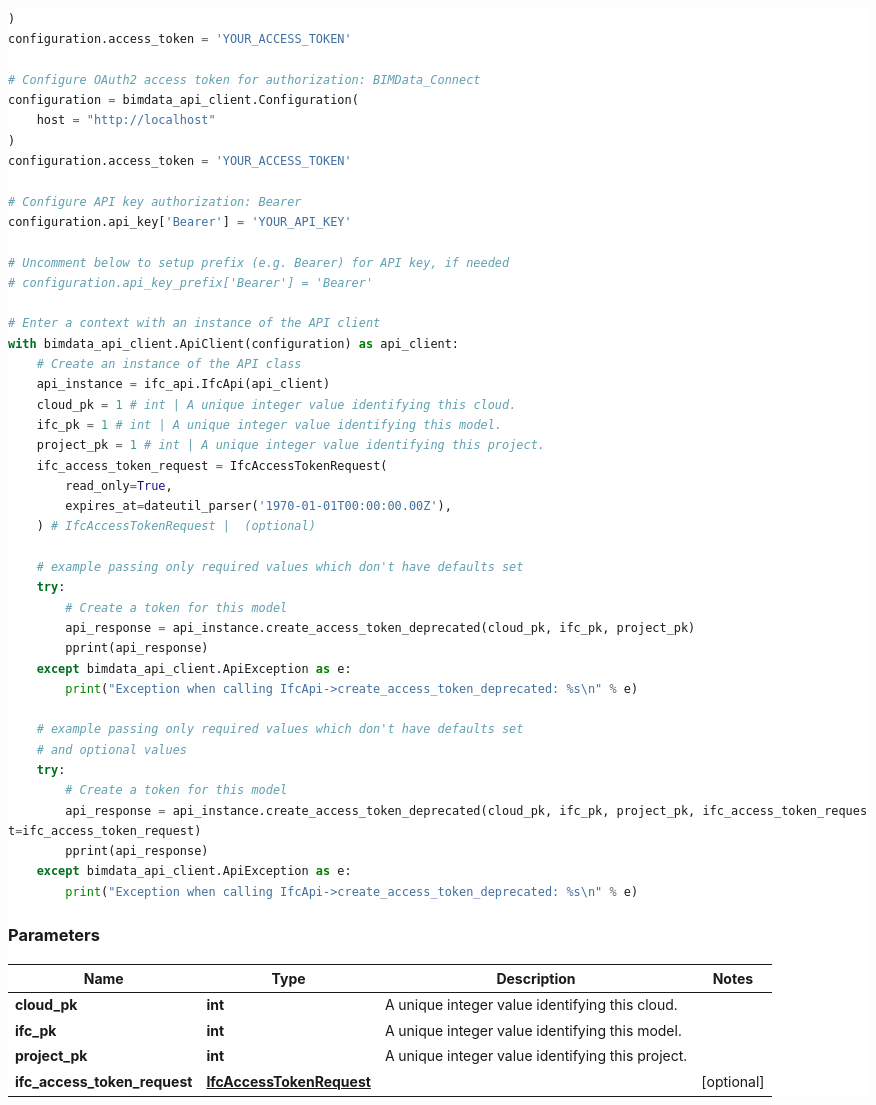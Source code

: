 ```python
)
configuration.access_token = 'YOUR_ACCESS_TOKEN'

# Configure OAuth2 access token for authorization: BIMData_Connect
configuration = bimdata_api_client.Configuration(
    host = "http://localhost"
)
configuration.access_token = 'YOUR_ACCESS_TOKEN'

# Configure API key authorization: Bearer
configuration.api_key['Bearer'] = 'YOUR_API_KEY'

# Uncomment below to setup prefix (e.g. Bearer) for API key, if needed
# configuration.api_key_prefix['Bearer'] = 'Bearer'

# Enter a context with an instance of the API client
with bimdata_api_client.ApiClient(configuration) as api_client:
    # Create an instance of the API class
    api_instance = ifc_api.IfcApi(api_client)
    cloud_pk = 1 # int | A unique integer value identifying this cloud.
    ifc_pk = 1 # int | A unique integer value identifying this model.
    project_pk = 1 # int | A unique integer value identifying this project.
    ifc_access_token_request = IfcAccessTokenRequest(
        read_only=True,
        expires_at=dateutil_parser('1970-01-01T00:00:00.00Z'),
    ) # IfcAccessTokenRequest |  (optional)

    # example passing only required values which don't have defaults set
    try:
        # Create a token for this model
        api_response = api_instance.create_access_token_deprecated(cloud_pk, ifc_pk, project_pk)
        pprint(api_response)
    except bimdata_api_client.ApiException as e:
        print("Exception when calling IfcApi->create_access_token_deprecated: %s\n" % e)

    # example passing only required values which don't have defaults set
    # and optional values
    try:
        # Create a token for this model
        api_response = api_instance.create_access_token_deprecated(cloud_pk, ifc_pk, project_pk, ifc_access_token_request=ifc_access_token_request)
        pprint(api_response)
    except bimdata_api_client.ApiException as e:
        print("Exception when calling IfcApi->create_access_token_deprecated: %s\n" % e)
```


### Parameters

Name | Type | Description  | Notes
------------- | ------------- | ------------- | -------------
 **cloud_pk** | **int**| A unique integer value identifying this cloud. |
 **ifc_pk** | **int**| A unique integer value identifying this model. |
 **project_pk** | **int**| A unique integer value identifying this project. |
 **ifc_access_token_request** | [**IfcAccessTokenRequest**](IfcAccessTokenRequest.md)|  | [optional]

